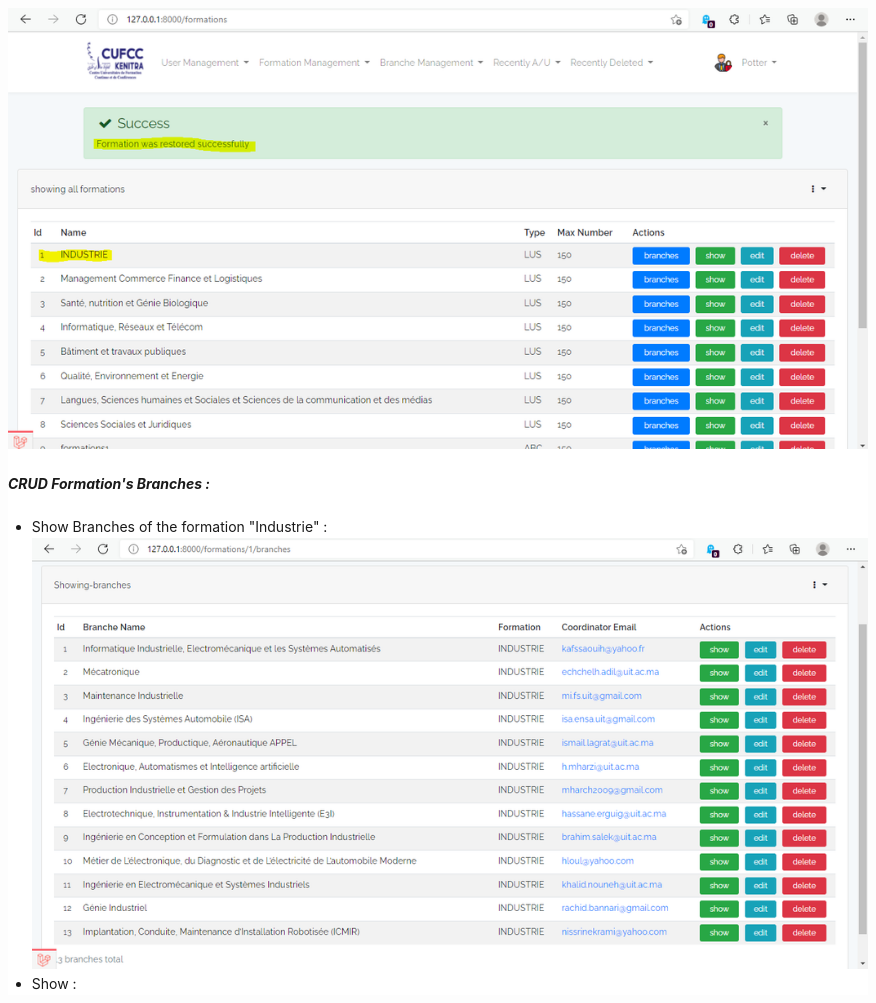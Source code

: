 ![alt text](https://github.com/Anas-Hilia/pfa_project/blob/master/screenshoots/admin/DeleteFormation3.PNG?raw=true)

##### CRUD Formation's Branches :
- Show Branches of the formation "Industrie" : 
![alt text](https://github.com/Anas-Hilia/pfa_project/blob/master/screenshoots/admin/ShowFormationBranches.PNG?raw=true)
- Show :